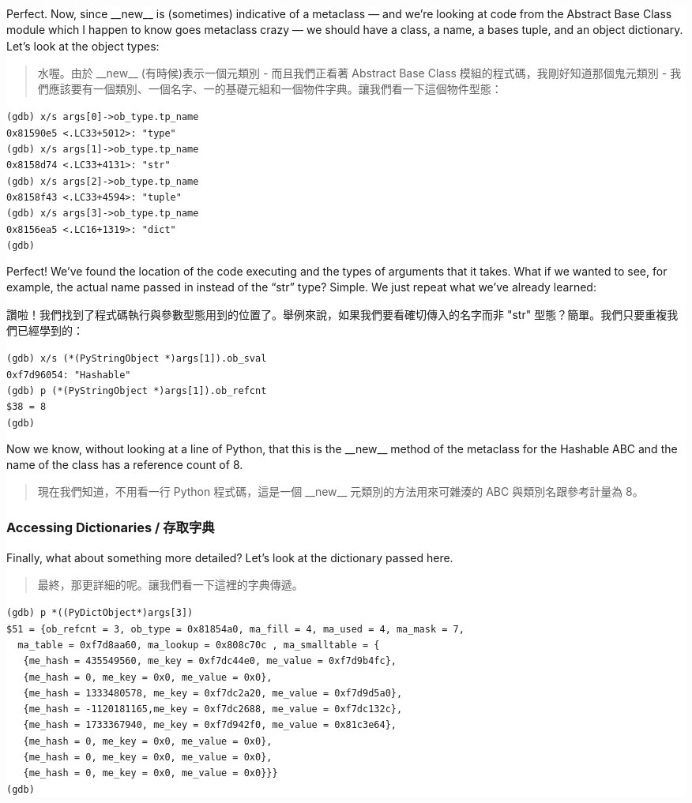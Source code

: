 Perfect. Now, since \_\_new\_\_ is (sometimes) indicative of a metaclass — and we’re looking at code from the Abstract Base Class module which I happen to know goes metaclass crazy — we should have a class, a name, a bases tuple, and an object dictionary. Let’s look at the object types:

>水喔。由於 \_\_new\_\_ (有時候)表示一個元類別 - 而且我們正看著 Abstract Base Class 模組的程式碼，我剛好知道那個鬼元類別 - 我們應該要有一個類別、一個名字、一的基礎元組和一個物件字典。讓我們看一下這個物件型態：

```
(gdb) x/s args[0]->ob_type.tp_name
0x81590e5 <.LC33+5012>: "type"
(gdb) x/s args[1]->ob_type.tp_name
0x8158d74 <.LC33+4131>: "str"
(gdb) x/s args[2]->ob_type.tp_name
0x8158f43 <.LC33+4594>: "tuple"
(gdb) x/s args[3]->ob_type.tp_name
0x8156ea5 <.LC16+1319>: "dict"
(gdb)
```

Perfect! We’ve found the location of the code executing and the types of arguments that it takes.  What if we wanted to see, for example, the actual name passed in instead of the “str” type? Simple. We just repeat what we’ve already learned:

讚啦！我們找到了程式碼執行與參數型態用到的位置了。舉例來說，如果我們要看確切傳入的名字而非 "str" 型態？簡單。我們只要重複我們已經學到的：

```
(gdb) x/s (*(PyStringObject *)args[1]).ob_sval
0xf7d96054: "Hashable"
(gdb) p (*(PyStringObject *)args[1]).ob_refcnt
$38 = 8
(gdb)
```

Now we know, without looking at a line of Python, that this is the \_\_new\_\_ method of the metaclass for the Hashable ABC and the name of the class has a reference count of 8.

>現在我們知道，不用看一行 Python 程式碼，這是一個 \_\_new\_\_ 元類別的方法用來可雜湊的 ABC 與類別名跟參考計量為 8。

### Accessing Dictionaries / 存取字典

Finally, what about something more detailed? Let’s look at the dictionary passed here.
>最終，那更詳細的呢。讓我們看一下這裡的字典傳遞。

```
(gdb) p *((PyDictObject*)args[3])
$51 = {ob_refcnt = 3, ob_type = 0x81854a0, ma_fill = 4, ma_used = 4, ma_mask = 7,
  ma_table = 0xf7d8aa60, ma_lookup = 0x808c70c , ma_smalltable = {
   {me_hash = 435549560, me_key = 0xf7dc44e0, me_value = 0xf7d9b4fc},
   {me_hash = 0, me_key = 0x0, me_value = 0x0},
   {me_hash = 1333480578, me_key = 0xf7dc2a20, me_value = 0xf7d9d5a0},
   {me_hash = -1120181165,me_key = 0xf7dc2688, me_value = 0xf7dc132c},
   {me_hash = 1733367940, me_key = 0xf7d942f0, me_value = 0x81c3e64},
   {me_hash = 0, me_key = 0x0, me_value = 0x0},
   {me_hash = 0, me_key = 0x0, me_value = 0x0},
   {me_hash = 0, me_key = 0x0, me_value = 0x0}}}
(gdb)
```
